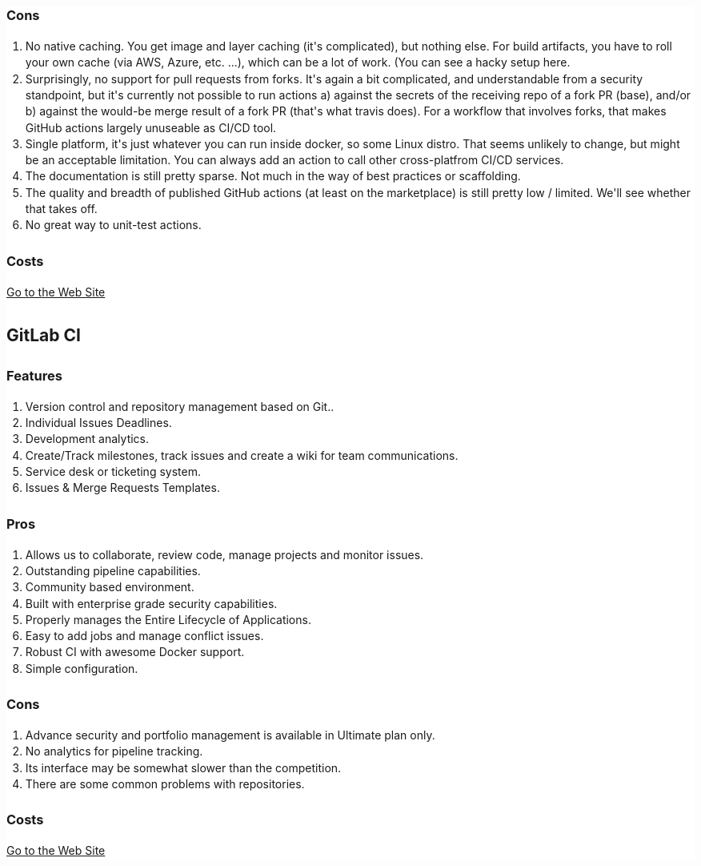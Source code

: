 ### Cons
1. No native caching. You get image and layer caching (it's complicated), but nothing else. For build artifacts, you have to roll your own cache (via AWS, Azure, etc. ...), which can be a lot of work. (You can see a hacky setup here.
2. Surprisingly, no support for pull requests from forks. It's again a bit complicated, and understandable from a security standpoint, but it's currently not possible to run actions a) against the secrets of the receiving repo of a fork PR (base), and/or b) against the would-be merge result of a fork PR (that's what travis does). For a workflow that involves forks, that makes GitHub actions largely unuseable as CI/CD tool.
3. Single platform, it's just whatever you can run inside docker, so some Linux distro. That seems unlikely to change, but might be an acceptable limitation. You can always add an action to call other cross-platfrom CI/CD services.
4. The documentation is still pretty sparse. Not much in the way of best practices or scaffolding.
5. The quality and breadth of published GitHub actions (at least on the marketplace) is still pretty low / limited. We'll see whether that takes off.
6. No great way to unit-test actions.

### Costs
[Go to the Web Site](https://docs.github.com/en/billing/managing-billing-for-github-actions/about-billing-for-github-actions)


## GitLab CI
### Features
1. Version control and repository management based on Git.. 
3. Individual Issues Deadlines.
4. Development analytics.
5. Create/Track milestones, track issues and create a wiki for team communications.
6. Service desk or ticketing system.
7. Issues & Merge Requests Templates.

### Pros
1. Allows us to collaborate, review code, manage projects and monitor issues.
2. Outstanding pipeline capabilities.
3. Community based environment.
4. Built with enterprise grade security capabilities.
5. Properly manages the Entire Lifecycle of Applications.
6. Easy to add jobs and manage conflict issues.
7. Robust CI with awesome Docker support.
8. Simple configuration.

### Cons
1. Advance security and portfolio management is available in Ultimate plan only.
2. No analytics for pipeline tracking.
3. Its interface may be somewhat slower than the competition.
4. There are some common problems with repositories.

### Costs
[Go to the Web Site](https://about.gitlab.com/pricing/)
